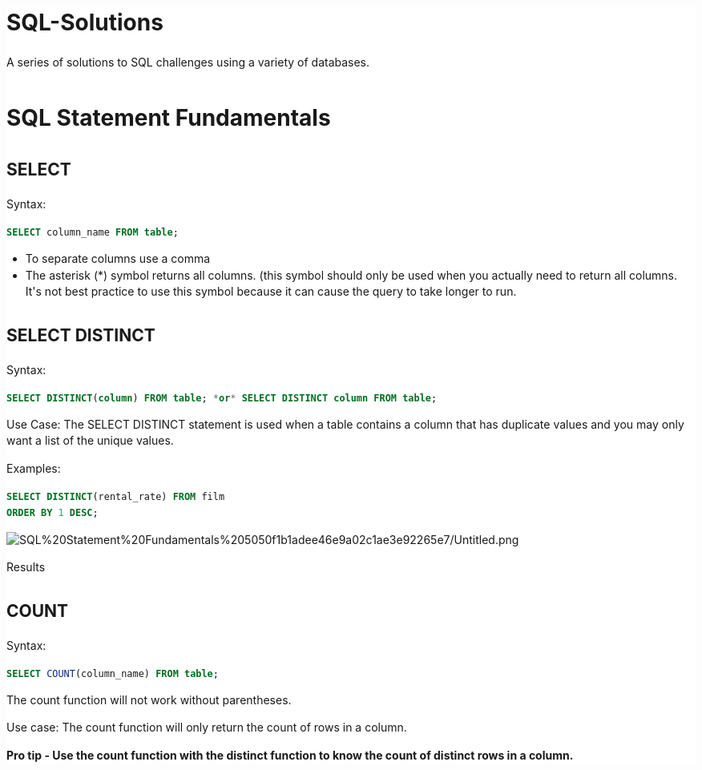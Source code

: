# SQL-Solutions
A series of solutions to SQL challenges using a variety of databases. 

# SQL Statement Fundamentals

## SELECT

 Syntax: 

```sql
SELECT column_name FROM table;  
```

- To separate columns use a comma
- The asterisk (*) symbol returns all columns. (this symbol should only be used when you actually need to return all columns. It's not best practice to use this symbol because it can cause the query to take longer to run.

## SELECT DISTINCT

Syntax: 

```sql
SELECT DISTINCT(column) FROM table; *or* SELECT DISTINCT column FROM table; 
```

Use Case: The SELECT DISTINCT statement is used when a table contains a column that has duplicate values and you may only want a list of the unique values. 

Examples: 

```sql
SELECT DISTINCT(rental_rate) FROM film
ORDER BY 1 DESC;
```

![SQL%20Statement%20Fundamentals%205050f1b1adee46e9a02c1ae3e92265e7/Untitled.png](SQL%20Statement%20Fundamentals%205050f1b1adee46e9a02c1ae3e92265e7/Untitled.png)

Results

## COUNT

Syntax: 

```sql
SELECT COUNT(column_name) FROM table; 
```

The count function will not work without parentheses.

Use case: The count function will only return the count of rows in a column. 

**Pro tip - Use the count function with the distinct function to know the count of distinct rows in a column.** 
